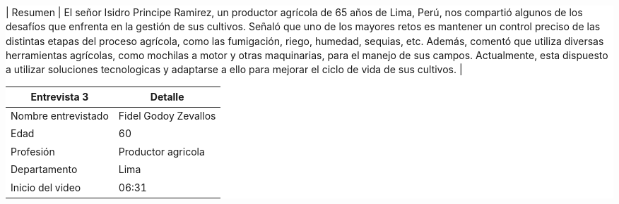 | Resumen                                   | El señor Isidro Principe Ramirez, un productor agrícola de 65 años de Lima, Perú, nos compartió algunos de los desafíos que enfrenta en la gestión de sus cultivos. Señaló que uno de los mayores retos es mantener un control preciso de las distintas etapas del proceso agrícola, como las fumigación, riego, humedad, sequias, etc. Además, comentó que utiliza diversas herramientas agrícolas, como mochilas a motor y otras maquinarias, para el manejo de sus campos. Actualmente, esta dispuesto a utilizar soluciones tecnologicas y adaptarse a ello para mejorar el ciclo de vida de sus cultivos. |


| **Entrevista 3**                          | **Detalle**                                                                                                                                                                                                                                                                                                                                                                                                                                                                                                                                                                                                                                             | 	            
|-------------------------------------------|---------------------------------------------------------------------------------------------------------------------------------------------------------------------------------------------------------------------------------------------------------------------------------------------------------------------------------------------------------------------------------------------------------------------------------------------------------------------------------------------------------------------------------------------------------------------------------------------------------------------------------------------------------|
| Nombre entrevistado                       | Fidel Godoy Zevallos                                                                                                                                                                                                                                                                                                                                                                                                                                                                                                                                                                                                                                    | 
| Edad                                      | 60                                                                                                                                                                                                                                                                                                                                                                                                                                                                                                                                                                                                                                                      |
| Profesión                                 | Productor agricola                                                                                                                                                                                                                                                                                                                                                                                                                                                                                                                                                                                                                                      |
| Departamento                              | Lima                                                                                                                                                                                                                                                                                                                                                                                                                                                                                                                                                                                                                                                    |
| Inicio del video                          | 06:31                                                                                                                                                                                                                                                                                                                                                                                                                                                                                                                                                                                                                                                   |